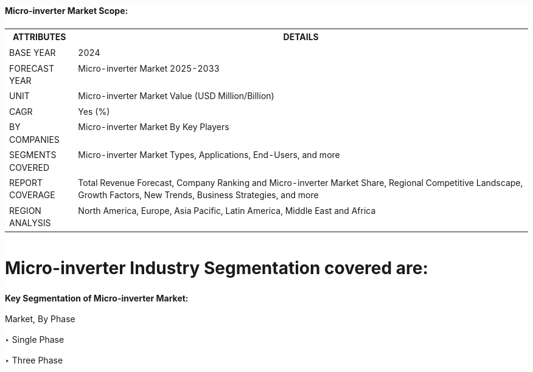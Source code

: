 <h4>Micro-inverter Market Scope:</h4>
<table>
<tr>
<th>ATTRIBUTES</th>
<th>DETAILS</th>
</tr>
<tr>
<td>BASE YEAR</td>
<td>2024</td>
</tr>
<tr>
<td>FORECAST YEAR</td>
<td>Micro-inverter Market 2025-2033</td>
</tr>
<tr>
<td>UNIT</td>
<td>Micro-inverter Market Value (USD Million/Billion)</td>
<tr>
<td>CAGR</td>
<td>Yes (%)</td>
</tr>
</tr>
<tr>
<td>BY COMPANIES</td>
<td>Micro-inverter Market By Key Players</td>
</tr>
<tr>
<td>SEGMENTS COVERED</td>
<td>Micro-inverter Market Types, Applications, End-Users, and more</td>
</tr>
<tr>
<td>REPORT COVERAGE</td>
<td>Total Revenue Forecast, Company Ranking and Micro-inverter Market Share, Regional Competitive Landscape, Growth Factors, New Trends, Business Strategies, and more</td>
</tr>
<tr>
<td>REGION ANALYSIS</td>
<td>North America, Europe, Asia Pacific, Latin America, Middle East and Africa</td>
</tr>
</table>

# <strong>Micro-inverter Industry Segmentation covered are:</strong>

<strong>Key Segmentation of Micro-inverter Market:</strong> 


Market, By Phase

‣ Single Phase

‣ Three Phase
